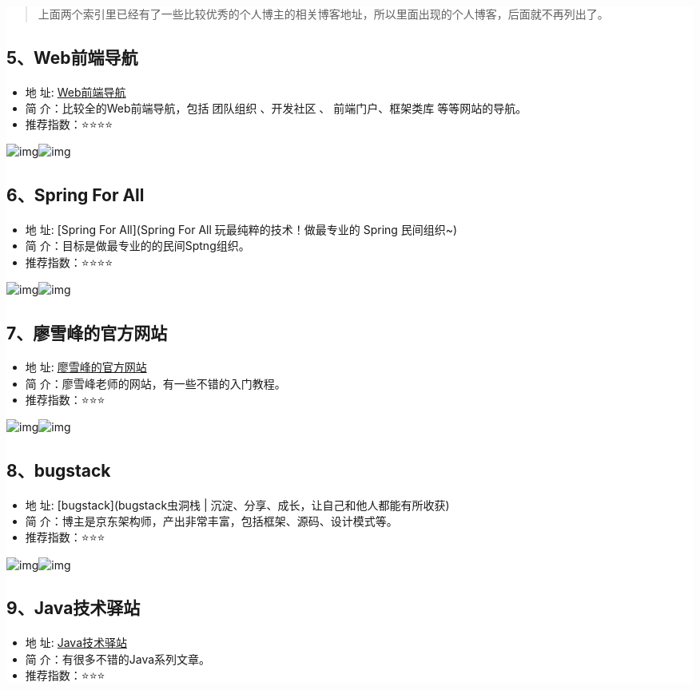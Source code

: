 

>  上面两个索引里已经有了一些比较优秀的个人博主的相关博客地址，所以里面出现的个人博客，后面就不再列出了。
>  



## 5、Web前端导航

- 地       址:  [Web前端导航](https://zhuanlan.zhihu.com/Web前端导航)
- 简       介：比较全的Web前端导航，包括 团队组织 、开发社区 、 前端门户、框架类库 等等网站的导航。
- 推荐指数：⭐⭐⭐⭐



![img](https://pic1.zhimg.com/50/v2-e875af1d851f2febd8af8982bd1a4e52_720w.jpg?source=1940ef5c)![img](https://pic1.zhimg.com/80/v2-e875af1d851f2febd8af8982bd1a4e52_1440w.jpg?source=1940ef5c)



## 6、Spring For All

- 地       址:  [Spring For All](Spring For All 玩最纯粹的技术！做最专业的 Spring 民间组织~)
- 简       介：目标是做最专业的的民间Sptng组织。
- 推荐指数：⭐⭐⭐⭐



![img](https://pic3.zhimg.com/50/v2-c322ecc922c8028aa29c1e5acd1a61de_720w.jpg?source=1940ef5c)![img](https://pic3.zhimg.com/80/v2-c322ecc922c8028aa29c1e5acd1a61de_1440w.jpg?source=1940ef5c)



## 7、廖雪峰的官方网站

- 地       址:  [廖雪峰的官方网站](https://zhuanlan.zhihu.com/廖雪峰的官方网站)
- 简       介：廖雪峰老师的网站，有一些不错的入门教程。
- 推荐指数：⭐⭐⭐



![img](https://pic3.zhimg.com/50/v2-c26dc90c8aff5e7d1bfeea9a1751eb34_720w.jpg?source=1940ef5c)![img](https://pic3.zhimg.com/80/v2-c26dc90c8aff5e7d1bfeea9a1751eb34_1440w.jpg?source=1940ef5c)



## 8、bugstack

- 地       址:  [bugstack](bugstack虫洞栈 | 沉淀、分享、成长，让自己和他人都能有所收获)
- 简       介：博主是京东架构师，产出非常丰富，包括框架、源码、设计模式等。
- 推荐指数：⭐⭐⭐

![img](https://pic2.zhimg.com/50/v2-b8337f143471f236a793048ba6dd07d5_720w.jpg?source=1940ef5c)![img](https://pic2.zhimg.com/80/v2-b8337f143471f236a793048ba6dd07d5_1440w.jpg?source=1940ef5c)



## 9、Java技术驿站

- 地       址: [Java技术驿站](https://link.zhihu.com/?target=http%3A//cmsblogs.com/)
- 简       介：有很多不错的Java系列文章。
- 推荐指数：⭐⭐⭐
